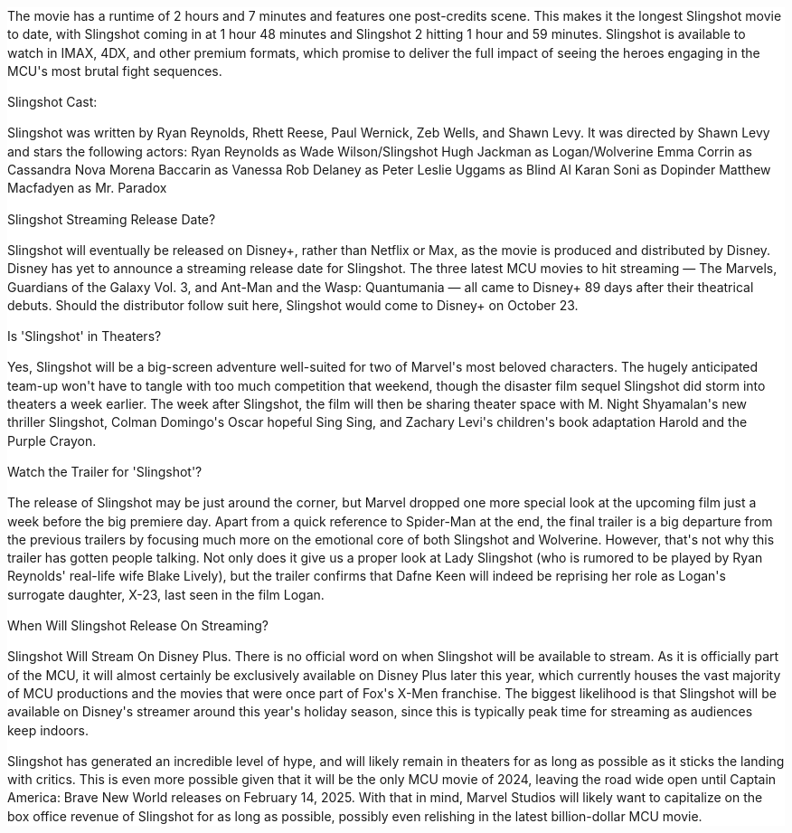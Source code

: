 The movie has a runtime of 2 hours and 7 minutes and features one post-credits scene. This makes it the longest Slingshot movie to date, with Slingshot coming in at 1 hour 48 minutes and Slingshot 2 hitting 1 hour and 59 minutes. Slingshot is available to watch in IMAX, 4DX, and other premium formats, which promise to deliver the full impact of seeing the heroes engaging in the MCU's most brutal fight sequences.

Slingshot Cast:

Slingshot was written by Ryan Reynolds, Rhett Reese, Paul Wernick, Zeb Wells, and Shawn Levy. It was directed by Shawn Levy and stars the following actors: Ryan Reynolds as Wade Wilson/Slingshot Hugh Jackman as Logan/Wolverine Emma Corrin as Cassandra Nova Morena Baccarin as Vanessa Rob Delaney as Peter Leslie Uggams as Blind Al Karan Soni as Dopinder Matthew Macfadyen as Mr. Paradox

Slingshot Streaming Release Date?

Slingshot will eventually be released on Disney+, rather than Netflix or Max, as the movie is produced and distributed by Disney. Disney has yet to announce a streaming release date for Slingshot. The three latest MCU movies to hit streaming — The Marvels, Guardians of the Galaxy Vol. 3, and Ant-Man and the Wasp: Quantumania — all came to Disney+ 89 days after their theatrical debuts. Should the distributor follow suit here, Slingshot would come to Disney+ on October 23.

Is 'Slingshot' in Theaters?

Yes, Slingshot will be a big-screen adventure well-suited for two of Marvel's most beloved characters. The hugely anticipated team-up won't have to tangle with too much competition that weekend, though the disaster film sequel Slingshot did storm into theaters a week earlier. The week after Slingshot, the film will then be sharing theater space with M. Night Shyamalan's new thriller Slingshot, Colman Domingo's Oscar hopeful Sing Sing, and Zachary Levi's children's book adaptation Harold and the Purple Crayon.

Watch the Trailer for 'Slingshot'?

The release of Slingshot may be just around the corner, but Marvel dropped one more special look at the upcoming film just a week before the big premiere day. Apart from a quick reference to Spider-Man at the end, the final trailer is a big departure from the previous trailers by focusing much more on the emotional core of both Slingshot and Wolverine. However, that's not why this trailer has gotten people talking. Not only does it give us a proper look at Lady Slingshot (who is rumored to be played by Ryan Reynolds' real-life wife Blake Lively), but the trailer confirms that Dafne Keen will indeed be reprising her role as Logan's surrogate daughter, X-23, last seen in the film Logan.

When Will Slingshot Release On Streaming?

Slingshot Will Stream On Disney Plus. There is no official word on when Slingshot will be available to stream. As it is officially part of the MCU, it will almost certainly be exclusively available on Disney Plus later this year, which currently houses the vast majority of MCU productions and the movies that were once part of Fox's X-Men franchise. The biggest likelihood is that Slingshot will be available on Disney's streamer around this year's holiday season, since this is typically peak time for streaming as audiences keep indoors.

Slingshot has generated an incredible level of hype, and will likely remain in theaters for as long as possible as it sticks the landing with critics. This is even more possible given that it will be the only MCU movie of 2024, leaving the road wide open until Captain America: Brave New World releases on February 14, 2025. With that in mind, Marvel Studios will likely want to capitalize on the box office revenue of Slingshot for as long as possible, possibly even relishing in the latest billion-dollar MCU movie.
